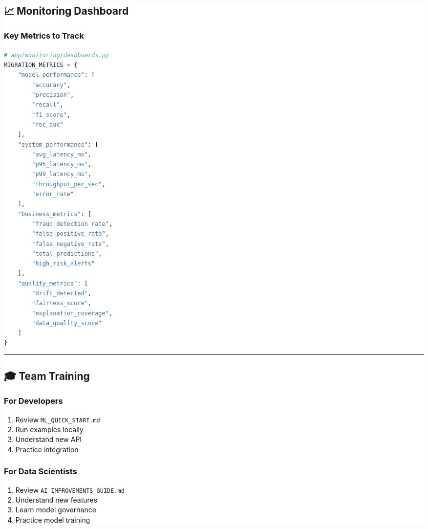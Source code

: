 
## 📈 Monitoring Dashboard

### Key Metrics to Track

```python
# app/monitoring/dashboards.py
MIGRATION_METRICS = {
    "model_performance": [
        "accuracy",
        "precision",
        "recall",
        "f1_score",
        "roc_auc"
    ],
    "system_performance": [
        "avg_latency_ms",
        "p95_latency_ms",
        "p99_latency_ms",
        "throughput_per_sec",
        "error_rate"
    ],
    "business_metrics": [
        "fraud_detection_rate",
        "false_positive_rate",
        "false_negative_rate",
        "total_predictions",
        "high_risk_alerts"
    ],
    "quality_metrics": [
        "drift_detected",
        "fairness_score",
        "explanation_coverage",
        "data_quality_score"
    ]
}
```

---

## 🎓 Team Training

### For Developers
1. Review `ML_QUICK_START.md`
2. Run examples locally
3. Understand new API
4. Practice integration

### For Data Scientists
1. Review `AI_IMPROVEMENTS_GUIDE.md`
2. Understand new features
3. Learn model governance
4. Practice model training
